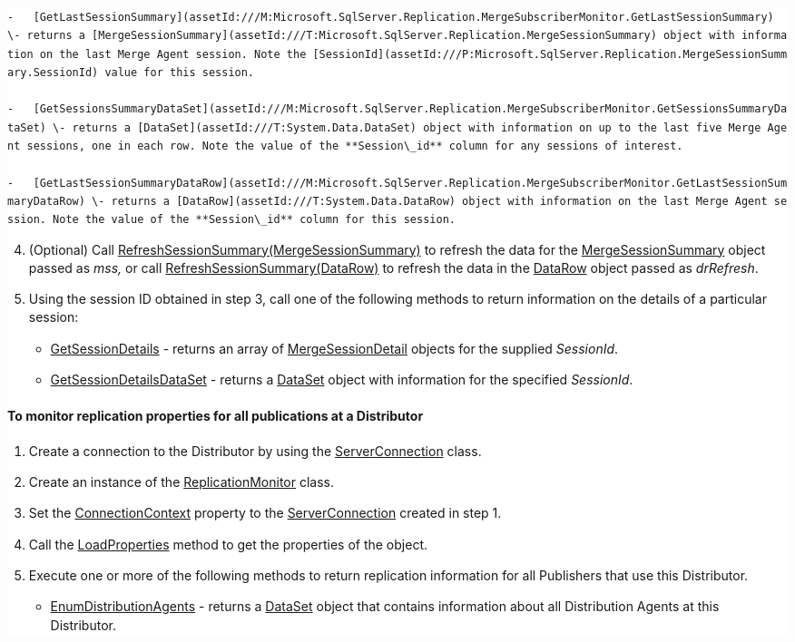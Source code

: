     -   [GetLastSessionSummary](assetId:///M:Microsoft.SqlServer.Replication.MergeSubscriberMonitor.GetLastSessionSummary) \- returns a [MergeSessionSummary](assetId:///T:Microsoft.SqlServer.Replication.MergeSessionSummary) object with information on the last Merge Agent session. Note the [SessionId](assetId:///P:Microsoft.SqlServer.Replication.MergeSessionSummary.SessionId) value for this session.  
  
    -   [GetSessionsSummaryDataSet](assetId:///M:Microsoft.SqlServer.Replication.MergeSubscriberMonitor.GetSessionsSummaryDataSet) \- returns a [DataSet](assetId:///T:System.Data.DataSet) object with information on up to the last five Merge Agent sessions, one in each row. Note the value of the **Session\_id** column for any sessions of interest.  
  
    -   [GetLastSessionSummaryDataRow](assetId:///M:Microsoft.SqlServer.Replication.MergeSubscriberMonitor.GetLastSessionSummaryDataRow) \- returns a [DataRow](assetId:///T:System.Data.DataRow) object with information on the last Merge Agent session. Note the value of the **Session\_id** column for this session.  
  
4.  \(Optional\) Call [RefreshSessionSummary&#40;MergeSessionSummary&#41;](assetId:///M:Microsoft.SqlServer.Replication.MergeSubscriberMonitor.RefreshSessionSummary(Microsoft.SqlServer.Replication.MergeSessionSummary@)) to refresh the data for the [MergeSessionSummary](assetId:///T:Microsoft.SqlServer.Replication.MergeSessionSummary) object passed as *mss,* or call [RefreshSessionSummary&#40;DataRow&#41;](assetId:///M:Microsoft.SqlServer.Replication.MergeSubscriberMonitor.RefreshSessionSummary(System.Data.DataRow@)) to refresh the data in the [DataRow](assetId:///T:System.Data.DataRow) object passed as *drRefresh*.  
  
5.  Using the session ID obtained in step 3, call one of the following methods to return information on the details of a particular session:  
  
    -   [GetSessionDetails](assetId:///M:Microsoft.SqlServer.Replication.MergeSubscriberMonitor.GetSessionDetails(System.Int32)) \- returns an array of [MergeSessionDetail](assetId:///T:Microsoft.SqlServer.Replication.MergeSessionDetail) objects for the supplied *SessionId*.  
  
    -   [GetSessionDetailsDataSet](assetId:///M:Microsoft.SqlServer.Replication.MergeSubscriberMonitor.GetSessionDetailsDataSet(System.Int32)) \- returns a [DataSet](assetId:///T:System.Data.DataSet) object with information for the specified *SessionId*.  
  
#### To monitor replication properties for all publications at a Distributor  
  
1.  Create a connection to the Distributor by using the [ServerConnection](assetId:///T:Microsoft.SqlServer.Management.Common.ServerConnection) class.  
  
2.  Create an instance of the [ReplicationMonitor](assetId:///T:Microsoft.SqlServer.Replication.ReplicationMonitor) class.  
  
3.  Set the [ConnectionContext](assetId:///P:Microsoft.SqlServer.Replication.ReplicationObject.ConnectionContext) property to the [ServerConnection](assetId:///T:Microsoft.SqlServer.Management.Common.ServerConnection) created in step 1.  
  
4.  Call the [LoadProperties](assetId:///M:Microsoft.SqlServer.Replication.ReplicationObject.LoadProperties) method to get the properties of the object.  
  
5.  Execute one or more of the following methods to return replication information for all Publishers that use this Distributor.  
  
    -   [EnumDistributionAgents](assetId:///M:Microsoft.SqlServer.Replication.ReplicationMonitor.EnumDistributionAgents) \- returns a [DataSet](assetId:///T:System.Data.DataSet) object that contains information about all Distribution Agents at this Distributor.  
  